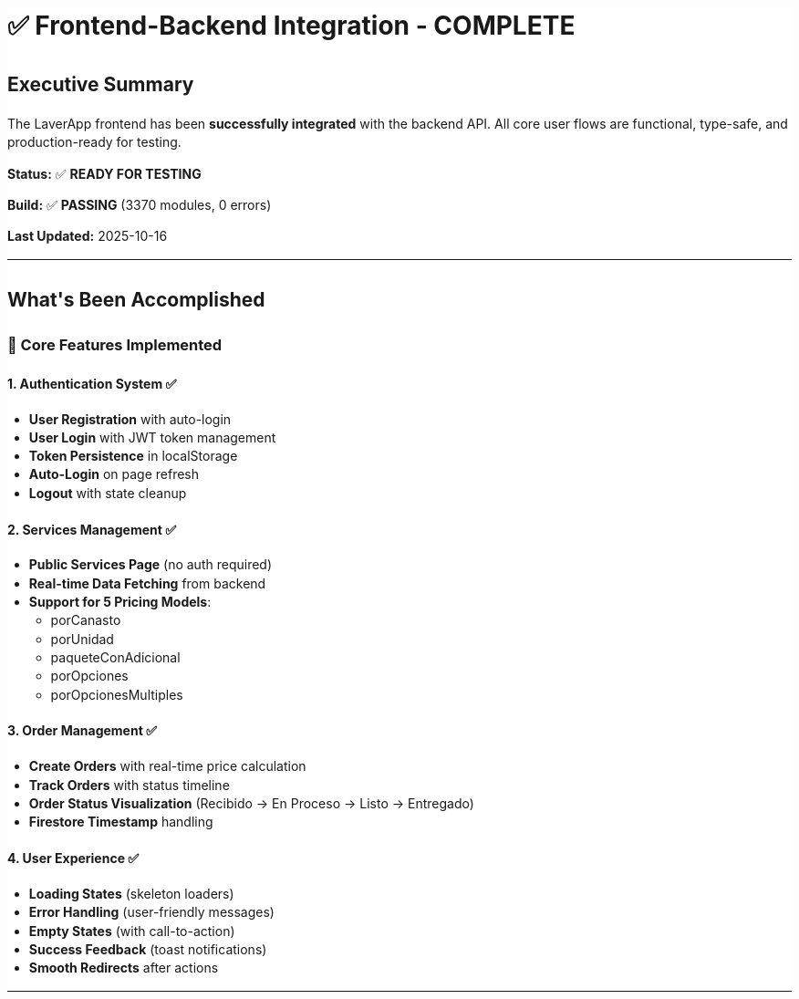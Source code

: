 # ✅ Frontend-Backend Integration - COMPLETE

## Executive Summary

The LaverApp frontend has been **successfully integrated** with the backend API. All core user flows are functional, type-safe, and production-ready for testing.

**Status:** ✅ **READY FOR TESTING**

**Build:** ✅ **PASSING** (3370 modules, 0 errors)

**Last Updated:** 2025-10-16

---

## What's Been Accomplished

### 🎯 Core Features Implemented

#### 1. Authentication System ✅
- **User Registration** with auto-login
- **User Login** with JWT token management
- **Token Persistence** in localStorage
- **Auto-Login** on page refresh
- **Logout** with state cleanup

#### 2. Services Management ✅
- **Public Services Page** (no auth required)
- **Real-time Data Fetching** from backend
- **Support for 5 Pricing Models**:
  - porCanasto
  - porUnidad
  - paqueteConAdicional
  - porOpciones
  - porOpcionesMultiples

#### 3. Order Management ✅
- **Create Orders** with real-time price calculation
- **Track Orders** with status timeline
- **Order Status Visualization** (Recibido → En Proceso → Listo → Entregado)
- **Firestore Timestamp** handling

#### 4. User Experience ✅
- **Loading States** (skeleton loaders)
- **Error Handling** (user-friendly messages)
- **Empty States** (with call-to-action)
- **Success Feedback** (toast notifications)
- **Smooth Redirects** after actions

---
